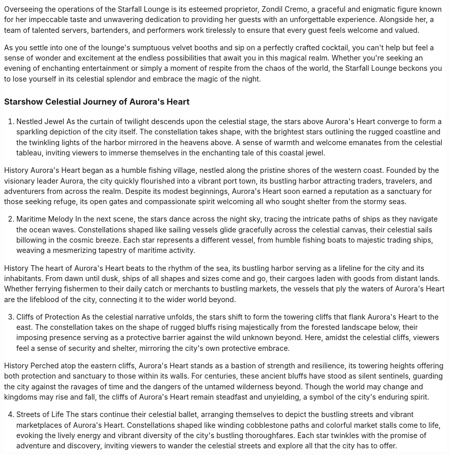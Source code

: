 Overseeing the operations of the Starfall Lounge is its esteemed proprietor, Zondil Cremo, a graceful and enigmatic figure known for her impeccable taste and unwavering dedication to providing her guests with an unforgettable experience. Alongside her, a team of talented servers, bartenders, and performers work tirelessly to ensure that every guest feels welcome and valued.

As you settle into one of the lounge's sumptuous velvet booths and sip on a perfectly crafted cocktail, you can't help but feel a sense of wonder and excitement at the endless possibilities that await you in this magical realm. Whether you're seeking an evening of enchanting entertainment or simply a moment of respite from the chaos of the world, the Starfall Lounge beckons you to lose yourself in its celestial splendor and embrace the magic of the night.


### Starshow Celestial Journey of Aurora's Heart

1. Nestled Jewel As the curtain of twilight descends upon the celestial stage, the stars above Aurora's Heart converge to form a sparkling depiction of the city itself. The constellation takes shape, with the brightest stars outlining the rugged coastline and the twinkling lights of the harbor mirrored in the heavens above. A sense of warmth and welcome emanates from the celestial tableau, inviting viewers to immerse themselves in the enchanting tale of this coastal jewel.

History Aurora's Heart began as a humble fishing village, nestled along the pristine shores of the western coast. Founded by the visionary leader Aurora, the city quickly flourished into a vibrant port town, its bustling harbor attracting traders, travelers, and adventurers from across the realm. Despite its modest beginnings, Aurora's Heart soon earned a reputation as a sanctuary for those seeking refuge, its open gates and compassionate spirit welcoming all who sought shelter from the stormy seas.

2. Maritime Melody In the next scene, the stars dance across the night sky, tracing the intricate paths of ships as they navigate the ocean waves. Constellations shaped like sailing vessels glide gracefully across the celestial canvas, their celestial sails billowing in the cosmic breeze. Each star represents a different vessel, from humble fishing boats to majestic trading ships, weaving a mesmerizing tapestry of maritime activity.

History The heart of Aurora's Heart beats to the rhythm of the sea, its bustling harbor serving as a lifeline for the city and its inhabitants. From dawn until dusk, ships of all shapes and sizes come and go, their cargoes laden with goods from distant lands. Whether ferrying fishermen to their daily catch or merchants to bustling markets, the vessels that ply the waters of Aurora's Heart are the lifeblood of the city, connecting it to the wider world beyond.

3. Cliffs of Protection As the celestial narrative unfolds, the stars shift to form the towering cliffs that flank Aurora's Heart to the east. The constellation takes on the shape of rugged bluffs rising majestically from the forested landscape below, their imposing presence serving as a protective barrier against the wild unknown beyond. Here, amidst the celestial cliffs, viewers feel a sense of security and shelter, mirroring the city's own protective embrace.

History Perched atop the eastern cliffs, Aurora's Heart stands as a bastion of strength and resilience, its towering heights offering both protection and sanctuary to those within its walls. For centuries, these ancient bluffs have stood as silent sentinels, guarding the city against the ravages of time and the dangers of the untamed wilderness beyond. Though the world may change and kingdoms may rise and fall, the cliffs of Aurora's Heart remain steadfast and unyielding, a symbol of the city's enduring spirit.

4. Streets of Life The stars continue their celestial ballet, arranging themselves to depict the bustling streets and vibrant marketplaces of Aurora's Heart. Constellations shaped like winding cobblestone paths and colorful market stalls come to life, evoking the lively energy and vibrant diversity of the city's bustling thoroughfares. Each star twinkles with the promise of adventure and discovery, inviting viewers to wander the celestial streets and explore all that the city has to offer.
